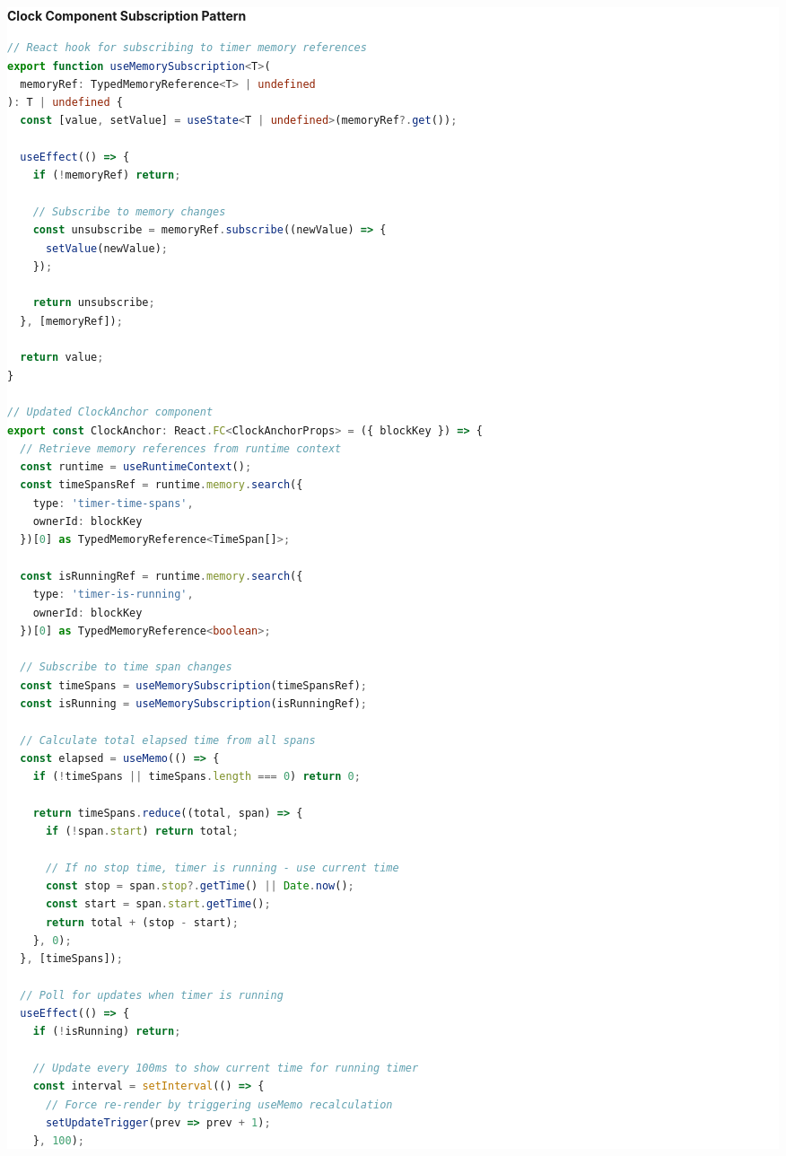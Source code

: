 **Clock Component Subscription Pattern**
```typescript
// React hook for subscribing to timer memory references
export function useMemorySubscription<T>(
  memoryRef: TypedMemoryReference<T> | undefined
): T | undefined {
  const [value, setValue] = useState<T | undefined>(memoryRef?.get());

  useEffect(() => {
    if (!memoryRef) return;

    // Subscribe to memory changes
    const unsubscribe = memoryRef.subscribe((newValue) => {
      setValue(newValue);
    });

    return unsubscribe;
  }, [memoryRef]);

  return value;
}

// Updated ClockAnchor component
export const ClockAnchor: React.FC<ClockAnchorProps> = ({ blockKey }) => {
  // Retrieve memory references from runtime context
  const runtime = useRuntimeContext();
  const timeSpansRef = runtime.memory.search({ 
    type: 'timer-time-spans', 
    ownerId: blockKey 
  })[0] as TypedMemoryReference<TimeSpan[]>;
  
  const isRunningRef = runtime.memory.search({
    type: 'timer-is-running',
    ownerId: blockKey
  })[0] as TypedMemoryReference<boolean>;

  // Subscribe to time span changes
  const timeSpans = useMemorySubscription(timeSpansRef);
  const isRunning = useMemorySubscription(isRunningRef);

  // Calculate total elapsed time from all spans
  const elapsed = useMemo(() => {
    if (!timeSpans || timeSpans.length === 0) return 0;

    return timeSpans.reduce((total, span) => {
      if (!span.start) return total;
      
      // If no stop time, timer is running - use current time
      const stop = span.stop?.getTime() || Date.now();
      const start = span.start.getTime();
      return total + (stop - start);
    }, 0);
  }, [timeSpans]);

  // Poll for updates when timer is running
  useEffect(() => {
    if (!isRunning) return;

    // Update every 100ms to show current time for running timer
    const interval = setInterval(() => {
      // Force re-render by triggering useMemo recalculation
      setUpdateTrigger(prev => prev + 1);
    }, 100);

```